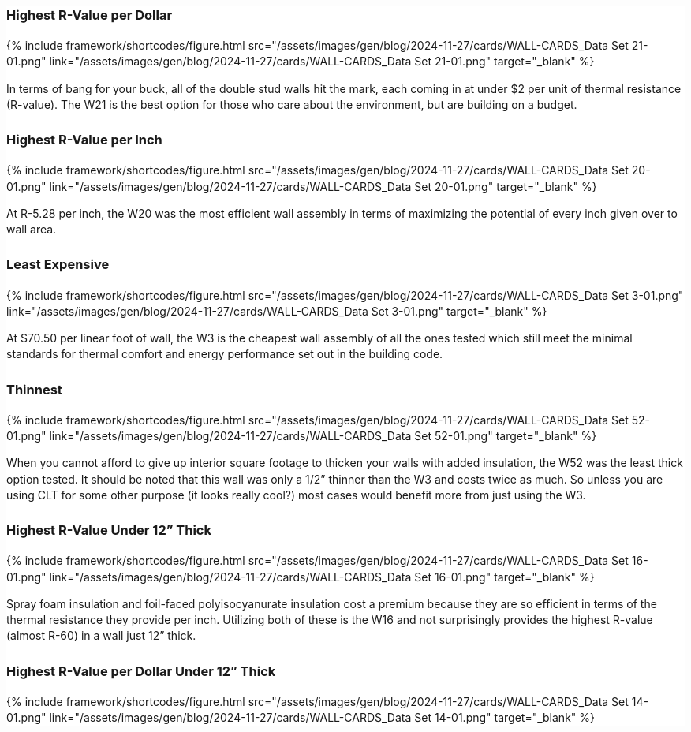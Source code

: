 ### Highest R-Value per Dollar

{% include framework/shortcodes/figure.html src="/assets/images/gen/blog/2024-11-27/cards/WALL-CARDS_Data Set 21-01.png" link="/assets/images/gen/blog/2024-11-27/cards/WALL-CARDS_Data Set 21-01.png" target="\_blank" %}

In terms of bang for your buck, all of the double stud walls hit the mark, each coming in at under $2 per unit of thermal resistance (R-value). The W21 is the best option for those who care about the environment, but are building on a budget.

### Highest R-Value per Inch

{% include framework/shortcodes/figure.html src="/assets/images/gen/blog/2024-11-27/cards/WALL-CARDS_Data Set 20-01.png" link="/assets/images/gen/blog/2024-11-27/cards/WALL-CARDS_Data Set 20-01.png" target="\_blank" %}

At R-5.28 per inch, the W20 was the most efficient wall assembly in terms of maximizing the potential of every inch given over to wall area. 

### Least Expensive

{% include framework/shortcodes/figure.html src="/assets/images/gen/blog/2024-11-27/cards/WALL-CARDS_Data Set 3-01.png" link="/assets/images/gen/blog/2024-11-27/cards/WALL-CARDS_Data Set 3-01.png" target="\_blank" %}

At $70.50 per linear foot of wall, the W3 is the cheapest wall assembly of all the ones tested which still meet the minimal standards for thermal comfort and energy performance set out in the building code. 

### Thinnest

{% include framework/shortcodes/figure.html src="/assets/images/gen/blog/2024-11-27/cards/WALL-CARDS_Data Set 52-01.png" link="/assets/images/gen/blog/2024-11-27/cards/WALL-CARDS_Data Set 52-01.png" target="\_blank" %}

When you cannot afford to give up interior square footage to thicken your walls with added insulation, the W52 was the least thick option tested. It should be noted that this wall was only a 1/2” thinner than the W3 and costs twice as much. So unless you are using CLT for some other purpose (it looks really cool?) most cases would benefit more from just using the W3. 

### Highest R-Value Under 12” Thick

{% include framework/shortcodes/figure.html src="/assets/images/gen/blog/2024-11-27/cards/WALL-CARDS_Data Set 16-01.png" link="/assets/images/gen/blog/2024-11-27/cards/WALL-CARDS_Data Set 16-01.png" target="\_blank" %}

Spray foam insulation and foil-faced polyisocyanurate insulation cost a premium because they are so efficient in terms of the thermal resistance they provide per inch. Utilizing both of these is the W16 and not surprisingly provides the highest R-value (almost R-60) in a wall just 12” thick. 

### Highest R-Value per Dollar Under 12” Thick

{% include framework/shortcodes/figure.html src="/assets/images/gen/blog/2024-11-27/cards/WALL-CARDS_Data Set 14-01.png" link="/assets/images/gen/blog/2024-11-27/cards/WALL-CARDS_Data Set 14-01.png" target="\_blank" %}
